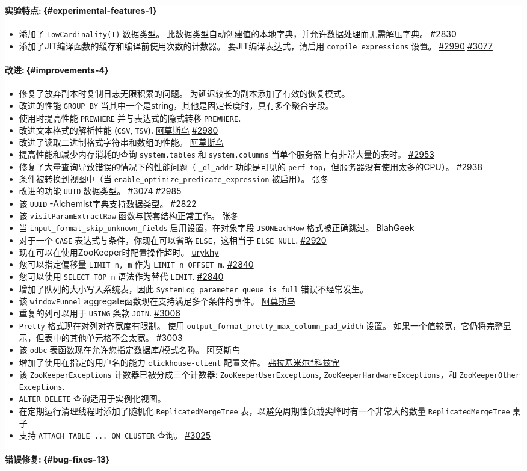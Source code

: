 #### 实验特点: {#experimental-features-1}

-   添加了 `LowCardinality(T)` 数据类型。 此数据类型自动创建值的本地字典，并允许数据处理而无需解压字典。 [\#2830](https://github.com/ClickHouse/ClickHouse/pull/2830)
-   添加了JIT编译函数的缓存和编译前使用次数的计数器。 要JIT编译表达式，请启用 `compile_expressions` 设置。 [\#2990](https://github.com/ClickHouse/ClickHouse/pull/2990) [\#3077](https://github.com/ClickHouse/ClickHouse/pull/3077)

#### 改进: {#improvements-4}

-   修复了放弃副本时复制日志无限积累的问题。 为延迟较长的副本添加了有效的恢复模式。
-   改进的性能 `GROUP BY` 当其中一个是string，其他是固定长度时，具有多个聚合字段。
-   使用时提高性能 `PREWHERE` 并与表达式的隐式转移 `PREWHERE`.
-   改进文本格式的解析性能 (`CSV`, `TSV`). [阿莫斯鸟](https://github.com/ClickHouse/ClickHouse/pull/2977) [\#2980](https://github.com/ClickHouse/ClickHouse/pull/2980)
-   改进了读取二进制格式字符串和数组的性能。 [阿莫斯鸟](https://github.com/ClickHouse/ClickHouse/pull/2955)
-   提高性能和减少内存消耗的查询 `system.tables` 和 `system.columns` 当单个服务器上有非常大量的表时。 [\#2953](https://github.com/ClickHouse/ClickHouse/pull/2953)
-   修复了大量查询导致错误的情况下的性能问题（ `_dl_addr` 功能是可见的 `perf top`，但服务器没有使用太多的CPU）。 [\#2938](https://github.com/ClickHouse/ClickHouse/pull/2938)
-   条件被转换到视图中（当 `enable_optimize_predicate_expression` 被启用）。 [张冬](https://github.com/ClickHouse/ClickHouse/pull/2907)
-   改进的功能 `UUID` 数据类型。 [\#3074](https://github.com/ClickHouse/ClickHouse/pull/3074) [\#2985](https://github.com/ClickHouse/ClickHouse/pull/2985)
-   该 `UUID` -Alchemist字典支持数据类型。 [\#2822](https://github.com/ClickHouse/ClickHouse/pull/2822)
-   该 `visitParamExtractRaw` 函数与嵌套结构正常工作。 [张冬](https://github.com/ClickHouse/ClickHouse/pull/2974)
-   当 `input_format_skip_unknown_fields` 启用设置，在对象字段 `JSONEachRow` 格式被正确跳过。 [BlahGeek](https://github.com/ClickHouse/ClickHouse/pull/2958)
-   对于一个 `CASE` 表达式与条件，你现在可以省略 `ELSE`，这相当于 `ELSE NULL`. [\#2920](https://github.com/ClickHouse/ClickHouse/pull/2920)
-   现在可以在使用ZooKeeper时配置操作超时。 [urykhy](https://github.com/ClickHouse/ClickHouse/pull/2971)
-   您可以指定偏移量 `LIMIT n, m` 作为 `LIMIT n OFFSET m`. [\#2840](https://github.com/ClickHouse/ClickHouse/pull/2840)
-   您可以使用 `SELECT TOP n` 语法作为替代 `LIMIT`. [\#2840](https://github.com/ClickHouse/ClickHouse/pull/2840)
-   增加了队列的大小写入系统表，因此 `SystemLog parameter queue is full` 错误不经常发生。
-   该 `windowFunnel` aggregate函数现在支持满足多个条件的事件。 [阿莫斯鸟](https://github.com/ClickHouse/ClickHouse/pull/2801)
-   重复的列可以用于 `USING` 条款 `JOIN`. [\#3006](https://github.com/ClickHouse/ClickHouse/pull/3006)
-   `Pretty` 格式现在对列对齐宽度有限制。 使用 `output_format_pretty_max_column_pad_width` 设置。 如果一个值较宽，它仍将完整显示，但表中的其他单元格不会太宽。 [\#3003](https://github.com/ClickHouse/ClickHouse/pull/3003)
-   该 `odbc` 表函数现在允许您指定数据库/模式名称。 [阿莫斯鸟](https://github.com/ClickHouse/ClickHouse/pull/2885)
-   增加了使用在指定的用户名的能力 `clickhouse-client` 配置文件。 [弗拉基米尔\*科兹宾](https://github.com/ClickHouse/ClickHouse/pull/2909)
-   该 `ZooKeeperExceptions` 计数器已被分成三个计数器: `ZooKeeperUserExceptions`, `ZooKeeperHardwareExceptions`，和 `ZooKeeperOtherExceptions`.
-   `ALTER DELETE` 查询适用于实例化视图。
-   在定期运行清理线程时添加了随机化 `ReplicatedMergeTree` 表，以避免周期性负载尖峰时有一个非常大的数量 `ReplicatedMergeTree` 桌子
-   支持 `ATTACH TABLE ... ON CLUSTER` 查询。 [\#3025](https://github.com/ClickHouse/ClickHouse/pull/3025)

#### 错误修复: {#bug-fixes-13}
